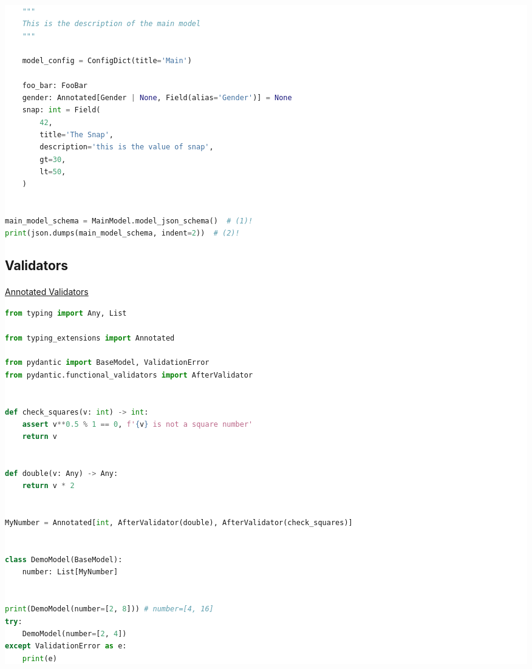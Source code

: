 ```python
    """
    This is the description of the main model
    """

    model_config = ConfigDict(title='Main')

    foo_bar: FooBar
    gender: Annotated[Gender | None, Field(alias='Gender')] = None
    snap: int = Field(
        42,
        title='The Snap',
        description='this is the value of snap',
        gt=30,
        lt=50,
    )


main_model_schema = MainModel.model_json_schema()  # (1)!
print(json.dumps(main_model_schema, indent=2))  # (2)!
```

## Validators

[Annotated Validators](https://docs.pydantic.dev/latest/concepts/validators/#annotated-validators)

```python
from typing import Any, List

from typing_extensions import Annotated

from pydantic import BaseModel, ValidationError
from pydantic.functional_validators import AfterValidator


def check_squares(v: int) -> int:
    assert v**0.5 % 1 == 0, f'{v} is not a square number'
    return v


def double(v: Any) -> Any:
    return v * 2


MyNumber = Annotated[int, AfterValidator(double), AfterValidator(check_squares)]


class DemoModel(BaseModel):
    number: List[MyNumber]


print(DemoModel(number=[2, 8])) # number=[4, 16]
try:
    DemoModel(number=[2, 4])
except ValidationError as e:
    print(e)
```
